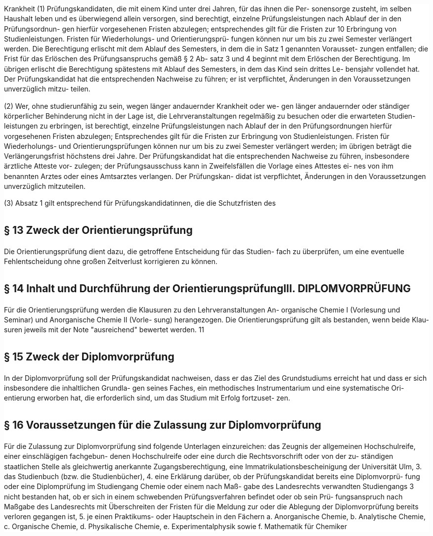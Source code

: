 Krankheit (1) Prüfungskandidaten, die mit einem Kind unter drei Jahren, für das ihnen die Per- sonensorge zusteht, im selben Haushalt leben und es überwiegend allein versorgen, sind berechtigt, einzelne Prüfungsleistungen nach Ablauf der in den Prüfungsordnun- gen hierfür vorgesehenen Fristen abzulegen; entsprechendes gilt für die Fristen zur 10 Erbringung von Studienleistungen. Fristen für Wiederholungs- und Orientierungsprü- fungen können nur um bis zu zwei Semester verlängert werden. Die Berechtigung erlischt mit dem Ablauf des Semesters, in dem die in Satz 1 genannten Vorausset- zungen entfallen; die Frist für das Erlöschen des Prüfungsanspruchs gemäß § 2 Ab- satz 3 und 4 beginnt mit dem Erlöschen der Berechtigung. Im übrigen erlischt die Berechtigung spätestens mit Ablauf des Semesters, in dem das Kind sein drittes Le- bensjahr vollendet hat. Der Prüfungskandidat hat die entsprechenden Nachweise zu führen; er ist verpflichtet, Änderungen in den Voraussetzungen unverzüglich mitzu- teilen.

(2) Wer, ohne studierunfähig zu sein, wegen länger andauernder Krankheit oder we- gen länger andauernder oder ständiger körperlicher Behinderung nicht in der Lage ist, die Lehrveranstaltungen regelmäßig zu besuchen oder die erwarteten Studien- leistungen zu erbringen, ist berechtigt, einzelne Prüfungsleistungen nach Ablauf der in den Prüfungsordnungen hierfür vorgesehenen Fristen abzulegen; Entsprechendes gilt für die Fristen zur Erbringung von Studienleistungen. Fristen für Wiederholungs- und Orientierungsprüfungen können nur um bis zu zwei Semester verlängert werden; im übrigen beträgt die Verlängerungsfrist höchstens drei Jahre. Der Prüfungskandidat hat die entsprechenden Nachweise zu führen, insbesondere ärztliche Atteste vor- zulegen; der Prüfungsausschuss kann in Zweifelsfällen die Vorlage eines Attestes ei- nes von ihm benannten Arztes oder eines Amtsarztes verlangen. Der Prüfungskan- didat ist verpflichtet, Änderungen in den Voraussetzungen unverzüglich mitzuteilen.

(3) Absatz 1 gilt entsprechend für Prüfungskandidatinnen, die die Schutzfristen des

## § 13 Zweck der Orientierungsprüfung

Die Orientierungsprüfung dient dazu, die getroffene Entscheidung für das Studien- fach zu überprüfen, um eine eventuelle Fehlentscheidung ohne großen Zeitverlust korrigieren zu können.

## § 14 Inhalt und Durchführung der OrientierungsprüfungIII. DIPLOMVORPRÜFUNG

Für die Orientierungsprüfung werden die Klausuren zu den Lehrveranstaltungen An- organische Chemie I (Vorlesung und Seminar) und Anorganische Chemie II (Vorle- sung) herangezogen. Die Orientierungsprüfung gilt als bestanden, wenn beide Klau- suren jeweils mit der Note &#34;ausreichend&#34; bewertet werden. 11

## § 15 Zweck der Diplomvorprüfung

In der Diplomvorprüfung soll der Prüfungskandidat nachweisen, dass er das Ziel des Grundstudiums erreicht hat und dass er sich insbesondere die inhaltlichen Grundla- gen seines Faches, ein methodisches Instrumentarium und eine systematische Ori- entierung erworben hat, die erforderlich sind, um das Studium mit Erfolg fortzuset- zen.

## § 16 Voraussetzungen für die Zulassung zur Diplomvorprüfung

Für die Zulassung zur Diplomvorprüfung sind folgende Unterlagen einzureichen: das Zeugnis der allgemeinen Hochschulreife, einer einschlägigen fachgebun- denen Hochschulreife oder eine durch die Rechtsvorschrift oder von der zu- ständigen staatlichen Stelle als gleichwertig anerkannte Zugangsberechtigung, eine Immatrikulationsbescheinigung der Universität Ulm, 3. das Studienbuch (bzw. die Studienbücher), 4. eine Erklärung darüber, ob der Prüfungskandidat bereits eine Diplomvorprü- fung oder eine Diplomprüfung im Studiengang Chemie oder einem nach Maß- gabe des Landesrechts verwandten Studiengangs 3 nicht bestanden hat, ob er sich in einem schwebenden Prüfungsverfahren befindet oder ob sein Prü- fungsanspruch nach Maßgabe des Landesrechts mit Überschreiten der Fristen für die Meldung zur oder die Ablegung der Diplomvorprüfung bereits verloren gegangen ist, 5. je einen Praktikums- oder Hauptschein in den Fächern a. Anorganische Chemie, b. Analytische Chemie, c. Organische Chemie, d. Physikalische Chemie, e. Experimentalphysik sowie f. Mathematik für Chemiker
